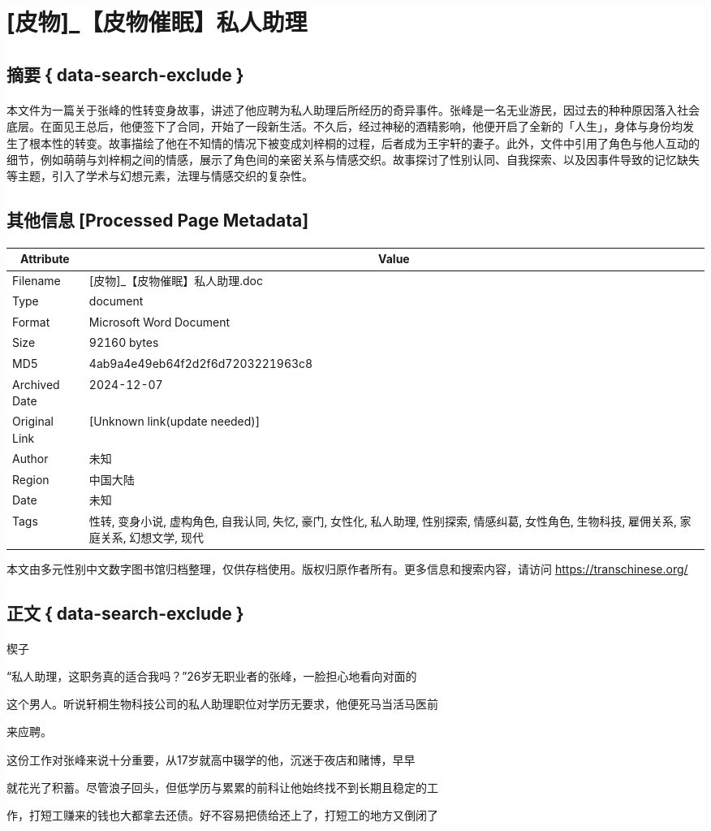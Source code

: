 # [皮物]_【皮物催眠】私人助理



## 摘要  { data-search-exclude }


本文件为一篇关于张峰的性转变身故事，讲述了他应聘为私人助理后所经历的奇异事件。张峰是一名无业游民，因过去的种种原因落入社会底层。在面见王总后，他便签下了合同，开始了一段新生活。不久后，经过神秘的酒精影响，他便开启了全新的「人生」，身体与身份均发生了根本性的转变。故事描绘了他在不知情的情况下被变成刘梓桐的过程，后者成为王宇轩的妻子。此外，文件中引用了角色与他人互动的细节，例如萌萌与刘梓桐之间的情感，展示了角色间的亲密关系与情感交织。故事探讨了性别认同、自我探索、以及因事件导致的记忆缺失等主题，引入了学术与幻想元素，法理与情感交织的复杂性。



## 其他信息 [Processed Page Metadata]

| Attribute       | Value                                  |
|-----------------|----------------------------------------|
| Filename        | [皮物]_【皮物催眠】私人助理.doc                             |
| Type            | document                                 |
| Format          | Microsoft Word Document                               |
| Size            | 92160 bytes                           |
| MD5             | 4ab9a4e49eb64f2d2f6d7203221963c8                                  |
| Archived Date   | 2024-12-07                             |
| Original Link   | [Unknown link(update needed)]                         |
| Author          | 未知                               |
| Region          | 中国大陆                               |
| Date            | 未知                                 |
| Tags            | 性转, 变身小说, 虚构角色, 自我认同, 失忆, 豪门, 女性化, 私人助理, 性别探索, 情感纠葛, 女性角色, 生物科技, 雇佣关系, 家庭关系, 幻想文学, 现代                                 |

本文由多元性别中文数字图书馆归档整理，仅供存档使用。版权归原作者所有。更多信息和搜索内容，请访问 <https://transchinese.org/>


## 正文 { data-search-exclude }


楔子

“私人助理，这职务真的适合我吗？”26岁无职业者的张峰，一脸担心地看向对面的

这个男人。听说轩桐生物科技公司的私人助理职位对学历无要求，他便死马当活马医前

来应聘。

这份工作对张峰来说十分重要，从17岁就高中辍学的他，沉迷于夜店和赌博，早早

就花光了积蓄。尽管浪子回头，但低学历与累累的前科让他始终找不到长期且稳定的工

作，打短工赚来的钱也大都拿去还债。好不容易把债给还上了，打短工的地方又倒闭了
